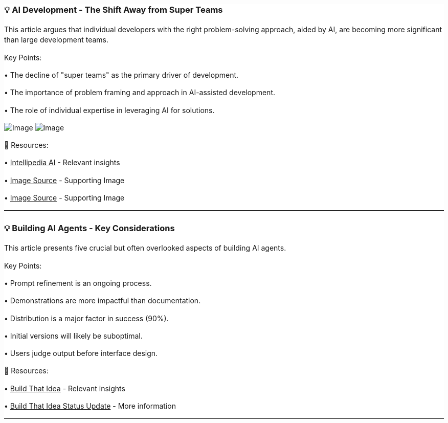 ### 💡 AI Development - The Shift Away from Super Teams

This article argues that individual developers with the right problem-solving approach, aided by AI, are becoming more significant than large development teams.


Key Points:

•  The decline of "super teams" as the primary driver of development.


•  The importance of problem framing and approach in AI-assisted development.


•  The role of individual expertise in leveraging AI for solutions.



![Image](https://pbs.twimg.com/media/GuvicLBWMAEYa5p?format=jpg&name=360x360)
![Image](https://pbs.twimg.com/media/GuvicLCXUAA4z3A?format=jpg&name=small)

🔗 Resources:

• [Intellipedia AI](https://x.com/IntellipediaAi) - Relevant insights


• [Image Source](https://x.com/ns123abc/status/1939893041784873216/photo/1) - Supporting Image


• [Image Source](https://x.com/ns123abc/status/1939893041784873216/photo/2) - Supporting Image


---

### 💡 Building AI Agents - Key Considerations

This article presents five crucial but often overlooked aspects of building AI agents.

Key Points:

•  Prompt refinement is an ongoing process.


•  Demonstrations are more impactful than documentation.


•  Distribution is a major factor in success (90%).


•  Initial versions will likely be suboptimal.


•  Users judge output before interface design.



🔗 Resources:

• [Build That Idea](https://x.com/buildthatidea) - Relevant insights


• [Build That Idea Status Update](https://x.com/buildthatidea/status/1940039172536115450) -  More information


---
